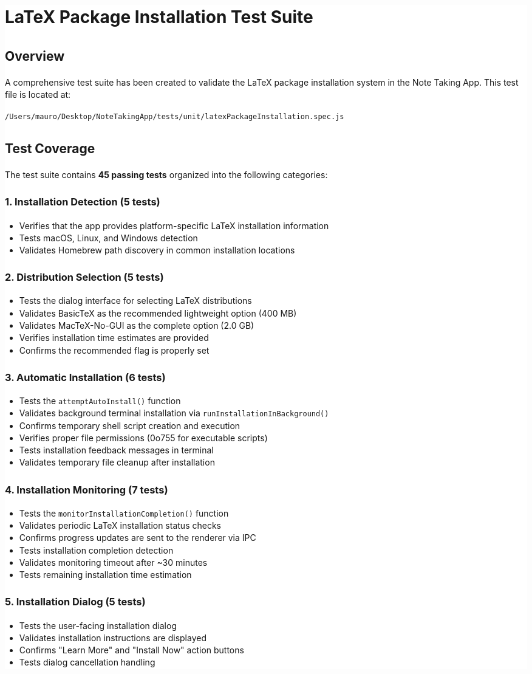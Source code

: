 # LaTeX Package Installation Test Suite

## Overview

A comprehensive test suite has been created to validate the LaTeX package installation system in the Note Taking App. This test file is located at:

```
/Users/mauro/Desktop/NoteTakingApp/tests/unit/latexPackageInstallation.spec.js
```

## Test Coverage

The test suite contains **45 passing tests** organized into the following categories:

### 1. Installation Detection (5 tests)
- Verifies that the app provides platform-specific LaTeX installation information
- Tests macOS, Linux, and Windows detection
- Validates Homebrew path discovery in common installation locations

### 2. Distribution Selection (5 tests)
- Tests the dialog interface for selecting LaTeX distributions
- Validates BasicTeX as the recommended lightweight option (400 MB)
- Validates MacTeX-No-GUI as the complete option (2.0 GB)
- Verifies installation time estimates are provided
- Confirms the recommended flag is properly set

### 3. Automatic Installation (6 tests)
- Tests the `attemptAutoInstall()` function
- Validates background terminal installation via `runInstallationInBackground()`
- Confirms temporary shell script creation and execution
- Verifies proper file permissions (0o755 for executable scripts)
- Tests installation feedback messages in terminal
- Validates temporary file cleanup after installation

### 4. Installation Monitoring (7 tests)
- Tests the `monitorInstallationCompletion()` function
- Validates periodic LaTeX installation status checks
- Confirms progress updates are sent to the renderer via IPC
- Tests installation completion detection
- Validates monitoring timeout after ~30 minutes
- Tests remaining installation time estimation

### 5. Installation Dialog (5 tests)
- Tests the user-facing installation dialog
- Validates installation instructions are displayed
- Confirms "Learn More" and "Install Now" action buttons
- Tests dialog cancellation handling
